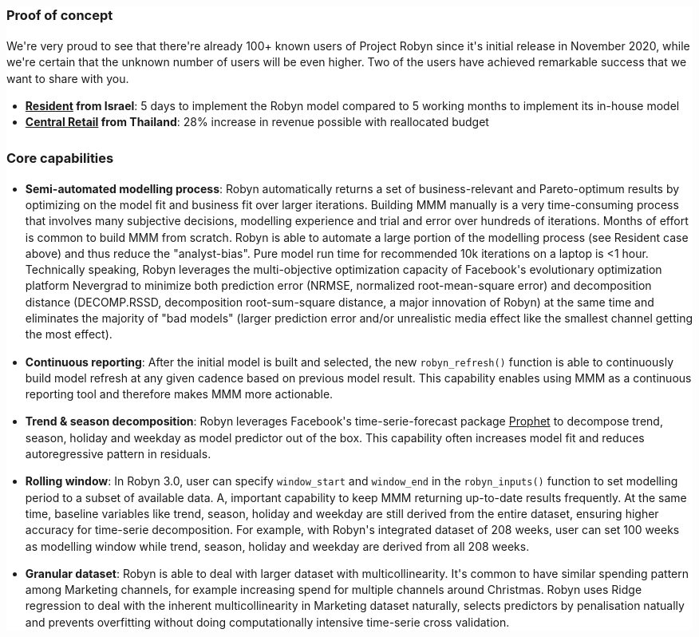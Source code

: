 ### Proof of concept

We're very proud to see that there're already 100+ known users of Project Robyn since it's initial release in November 2020, while we're certain that the unknown number of users will be even higher. Two of the users have achieved remarkable success that we want to share with you.

  * **[Resident](https://www.facebook.com/business/success/resident) from Israel**: 5 days to implement the Robyn model compared to 5 
  working months to implement its in-house model
  * **[Central Retail](https://www.facebook.com/business/success/central-retail-corporation) from Thailand**: 28% increase in revenue 
  possible with reallocated budget
  
### Core capabilities

  * **Semi-automated modelling process**: Robyn automatically returns a set of business-relevant and Pareto-optimum results by optimizing on
  the model fit and business fit over larger iterations. Building MMM manually is a very time-consuming process that involves many subjective decisions, modelling experience and trial and error over hundreds of iterations. Months of effort is common to build MMM from scratch. Robyn is able to automate a large portion of the modelling process (see Resident case above) and thus reduce the "analyst-bias". Pure model run time for recommended 10k iterations on a laptop is <1 hour. Technically speaking, Robyn leverages the multi-objective optimization capacity of Facebook's evolutionary optimization platform Nevergrad to minimize both prediction error (NRMSE, normalized root-mean-square error) and decomposition distance (DECOMP.RSSD, decomposition root-sum-square distance, a major innovation of Robyn) at the same time and eliminates the majority of "bad models" (larger prediction error and/or unrealistic media effect like the smallest channel getting the most effect). 
  
  * **Continuous reporting**: After the initial model is built and selected, the new `robyn_refresh()` function is able to continuously
  build model refresh at any given cadence based on previous model result. This capability enables using MMM as a continuous reporting tool 
  and therefore makes MMM more actionable.
  
  * **Trend & season decomposition**: Robyn leverages Facebook's time-serie-forecast package [Prophet](https://facebook.github.io/prophet/) to decompose trend, season, holiday and weekday as model predictor out of the box. This capability often increases model fit and reduces autoregressive pattern in residuals.
  
  * **Rolling window**: In Robyn 3.0, user can specify `window_start` and `window_end` in the `robyn_inputs()` function to set modelling 
  period to a subset of available data. A, important capability to keep MMM returning up-to-date results frequently. At the same time,
  baseline variables like trend, season, holiday and weekday are still derived from the entire dataset, ensuring higher accuracy for 
  time-serie decomposition. For example, with Robyn's integrated dataset of 208 weeks, user can set 100 weeks as modelling window while 
  trend, season, holiday and weekday are derived from all 208 weeks.
  
  * **Granular dataset**: Robyn is able to deal with larger dataset with multicollinearity. It's common to have similar spending pattern 
  among Marketing channels, for example increasing spend for multiple channels around Christmas. Robyn uses Ridge regression to deal with 
  the inherent multicollinearity in Marketing dataset naturally, selects predictors by penalisation natually and prevents overfitting 
  without doing computationally intensive time-serie cross validation.
  
